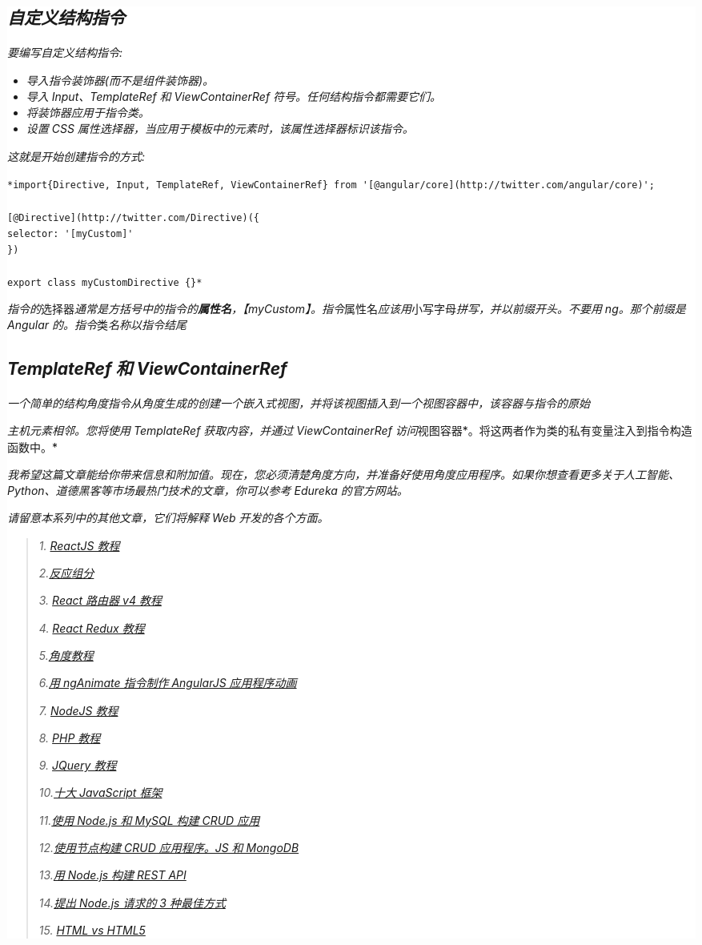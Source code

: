 ## *自定义结构指令*

*要编写自定义结构指令:*

*   *导入指令装饰器(而不是组件装饰器)。*
*   *导入 Input、TemplateRef 和 ViewContainerRef 符号。任何结构指令都需要它们。*
*   *将装饰器应用于指令类。*
*   *设置 CSS *属性选择器*，当应用于模板中的元素时，该属性选择器标识该指令。*

*这就是开始创建指令的方式:*

```
*import{Directive, Input, TemplateRef, ViewContainerRef} from '[@angular/core](http://twitter.com/angular/core)'; 

[@Directive](http://twitter.com/Directive)({
selector: '[myCustom]'
})

export class myCustomDirective {}*
```

*指令的*选择器*通常是方括号中的指令的**属性名**，【myCustom】。指令*属性名*应该用*小写字母*拼写，并以前缀开头。不要用 ng。那个前缀是 Angular 的。指令*类*名称以指令结尾*

## *TemplateRef 和 ViewContainerRef*

*一个简单的结构角度指令从角度生成的<ng-template>创建一个嵌入式视图，并将该视图插入到一个视图容器中，该容器与指令的原始</ng-template>*

*主机元素相邻。您将使用 TemplateRef 获取<ng-template>内容，并通过 ViewContainerRef 访问*视图容器*。将这两者作为类的私有变量注入到指令构造函数中。</ng-template>*

*我希望这篇文章能给你带来信息和附加值。现在，您必须清楚角度方向，并准备好使用角度应用程序。如果你想查看更多关于人工智能、Python、道德黑客等市场最热门技术的文章，你可以参考 Edureka 的官方网站。*

*请留意本系列中的其他文章，它们将解释 Web 开发的各个方面。*

> *1. [ReactJS 教程](/edureka/reactjs-tutorial-aa087fd7fc90)*
> 
> *2.[反应组分](/edureka/react-components-65dc1d753af5)*
> 
> *3. [React 路由器 v4 教程](/edureka/react-router-2aab4e781736)*
> 
> *4. [React Redux 教程](/edureka/react-redux-tutorial-2b3d81cfd3f7)*
> 
> *5.[角度教程](/edureka/angular-tutorial-for-beginners-4738ce387b03)*
> 
> *6.[用 ngAnimate 指令制作 AngularJS 应用程序动画](/edureka/animating-angularjs-apps-with-nganimate-directive-510500755b76)*
> 
> *7. [NodeJS 教程](/edureka/node-js-tutorial-800e03bc596b)*
> 
> *8. [PHP 教程](/edureka/php-tutorial-beginners-guide-to-php-f78a189de6f)*
> 
> *9. [JQuery 教程](/edureka/jquery-tutorial-for-beginners-679021d74ab4)*
> 
> *10.[十大 JavaScript 框架](/edureka/top-10-javascript-frameworks-3179f1b5bd41)*
> 
> *11.[使用 Node.js 和 MySQL 构建 CRUD 应用](/edureka/node-js-mysql-tutorial-cef7452f2762)*
> 
> *12.[使用节点构建 CRUD 应用程序。JS 和 MongoDB](/edureka/node-js-mongodb-tutorial-fa80b60fb20c)*
> 
> *13.[用 Node.js 构建 REST API](/edureka/rest-api-with-node-js-b245e345f7a5)*
> 
> *14.[提出 Node.js 请求的 3 种最佳方式](/edureka/node-js-requests-6b94862307a2)*
> 
> *15. [HTML vs HTML5](/edureka/html-vs-html5-83302f95652e)*